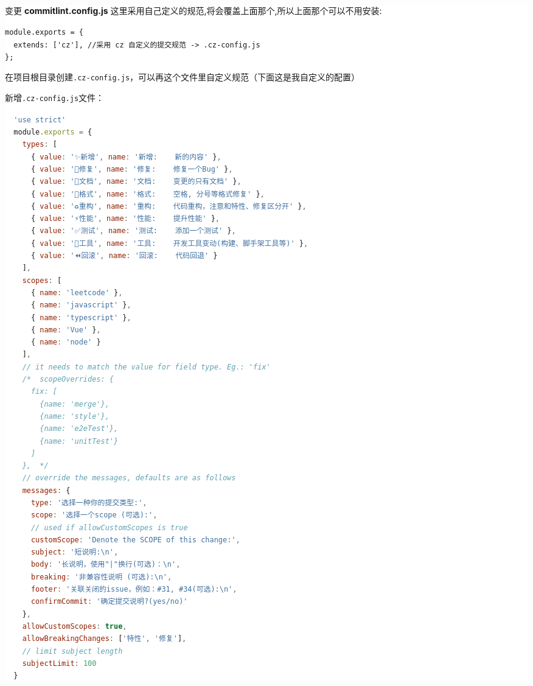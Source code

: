 变更 **commitlint.config.js** 这里采用自己定义的规范,将会覆盖上面那个,所以上面那个可以不用安装:

```
module.exports = {
  extends: ['cz'], //采用 cz 自定义的提交规范 -> .cz-config.js
};
```

在项目根目录创建`.cz-config.js`，可以再这个文件里自定义规范（下面这是我自定义的配置）

新增`.cz-config.js`文件：

```js
  'use strict'
  module.exports = {
    types: [
      { value: '✨新增', name: '新增:    新的内容' },
      { value: '🐛修复', name: '修复:    修复一个Bug' },
      { value: '📝文档', name: '文档:    变更的只有文档' },
      { value: '💄格式', name: '格式:    空格, 分号等格式修复' },
      { value: '♻️重构', name: '重构:    代码重构，注意和特性、修复区分开' },
      { value: '⚡️性能', name: '性能:    提升性能' },
      { value: '✅测试', name: '测试:    添加一个测试' },
      { value: '🔧工具', name: '工具:    开发工具变动(构建、脚手架工具等)' },
      { value: '⏪回滚', name: '回滚:    代码回退' }
    ],
    scopes: [
      { name: 'leetcode' },
      { name: 'javascript' },
      { name: 'typescript' },
      { name: 'Vue' },
      { name: 'node' }
    ],
    // it needs to match the value for field type. Eg.: 'fix'
    /*  scopeOverrides: {
      fix: [
        {name: 'merge'},
        {name: 'style'},
        {name: 'e2eTest'},
        {name: 'unitTest'}
      ]
    },  */
    // override the messages, defaults are as follows
    messages: {
      type: '选择一种你的提交类型:',
      scope: '选择一个scope (可选):',
      // used if allowCustomScopes is true
      customScope: 'Denote the SCOPE of this change:',
      subject: '短说明:\n',
      body: '长说明，使用"|"换行(可选)：\n',
      breaking: '非兼容性说明 (可选):\n',
      footer: '关联关闭的issue，例如：#31, #34(可选):\n',
      confirmCommit: '确定提交说明?(yes/no)'
    },
    allowCustomScopes: true,
    allowBreakingChanges: ['特性', '修复'],
    // limit subject length
    subjectLimit: 100
  }

```
